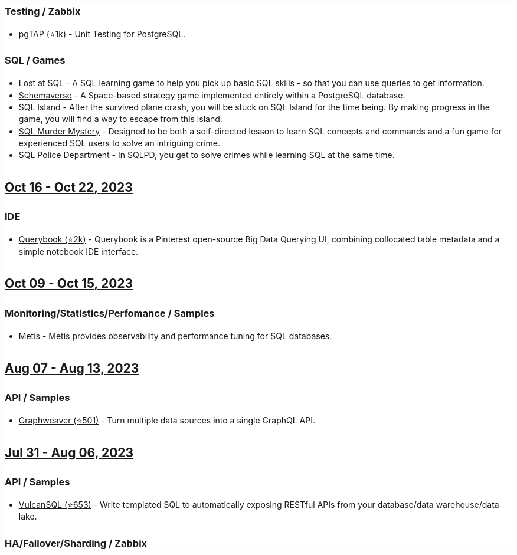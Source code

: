 ### Testing / Zabbix

*   [pgTAP (⭐1k)](https://github.com/theory/pgtap) - Unit Testing for PostgreSQL.

### SQL / Games

*   [Lost at SQL](https://lost-at-sql.therobinlord.com) - A SQL learning game to help you pick up basic SQL skills - so that you can use queries to get information.
*   [Schemaverse](https://datalemur.com/blog/games-to-learn-sql#schemaverse) - A Space-based strategy game implemented entirely within a PostgreSQL database.
*   [SQL Island](https://sql-island.informatik.uni-kl.de) - After the survived plane crash, you will be stuck on SQL Island for the time being. By making progress in the game, you will find a way to escape from this island.
*   [SQL Murder Mystery](https://mystery.knightlab.com) - Designed to be both a self-directed lesson to learn SQL concepts and commands and a fun game for experienced SQL users to solve an intriguing crime.
*   [SQL Police Department](https://sqlpd.com) - In SQLPD, you get to solve crimes while learning SQL at the same time.

## [Oct 16 - Oct 22, 2023](/content/2023/42/README.md)

### IDE

*   [Querybook (⭐2k)](https://github.com/pinterest/querybook) - Querybook is a Pinterest open-source Big Data Querying UI, combining collocated table metadata and a simple notebook IDE interface.

## [Oct 09 - Oct 15, 2023](/content/2023/41/README.md)

### Monitoring/Statistics/Perfomance / Samples

*   [Metis](https://www.metisdata.io/product/troubleshooting) - Metis provides observability and performance tuning for SQL databases.

## [Aug 07 - Aug 13, 2023](/content/2023/32/README.md)

### API / Samples

*   [Graphweaver (⭐501)](https://github.com/exogee-technology/graphweaver) - Turn multiple data sources into a single GraphQL API.

## [Jul 31 - Aug 06, 2023](/content/2023/31/README.md)

### API / Samples

*   [VulcanSQL (⭐653)](https://github.com/Canner/vulcan-sql) - Write templated SQL to automatically exposing RESTful APIs from your database/data warehouse/data lake.

### HA/Failover/Sharding / Zabbix
